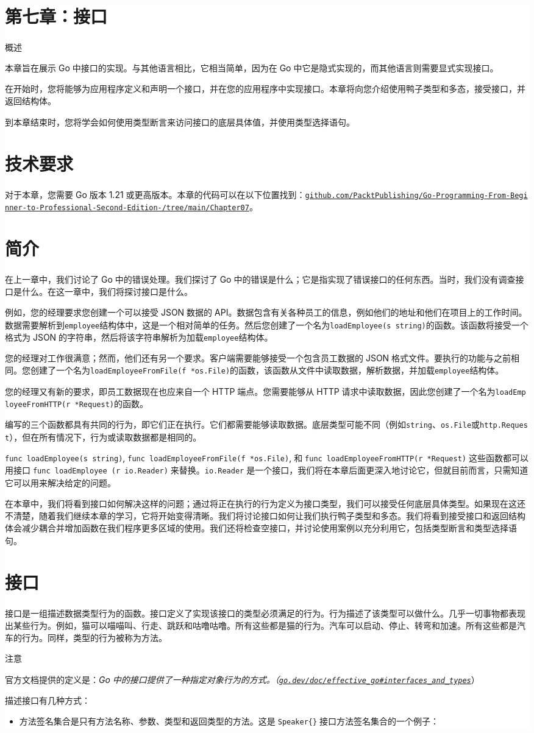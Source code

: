 

# 第七章：接口

概述

本章旨在展示 Go 中接口的实现。与其他语言相比，它相当简单，因为在 Go 中它是隐式实现的，而其他语言则需要显式实现接口。

在开始时，您将能够为应用程序定义和声明一个接口，并在您的应用程序中实现接口。本章将向您介绍使用鸭子类型和多态，接受接口，并返回结构体。

到本章结束时，您将学会如何使用类型断言来访问接口的底层具体值，并使用类型选择语句。

# 技术要求

对于本章，您需要 Go 版本 1.21 或更高版本。本章的代码可以在以下位置找到：[`github.com/PacktPublishing/Go-Programming-From-Beginner-to-Professional-Second-Edition-/tree/main/Chapter07`](https://github.com/PacktPublishing/Go-Programming-From-Beginner-to-Professional-Second-Edition-/tree/main/Chapter07)。

# 简介

在上一章中，我们讨论了 Go 中的错误处理。我们探讨了 Go 中的错误是什么；它是指实现了错误接口的任何东西。当时，我们没有调查接口是什么。在这一章中，我们将探讨接口是什么。

例如，您的经理要求您创建一个可以接受 JSON 数据的 API。数据包含有关各种员工的信息，例如他们的地址和他们在项目上的工作时间。数据需要解析到`employee`结构体中，这是一个相对简单的任务。然后您创建了一个名为`loadEmployee(s string)`的函数。该函数将接受一个格式为 JSON 的字符串，然后将该字符串解析为加载`employee`结构体。

您的经理对工作很满意；然而，他们还有另一个要求。客户端需要能够接受一个包含员工数据的 JSON 格式文件。要执行的功能与之前相同。您创建了一个名为`loadEmployeeFromFile(f *os.File)`的函数，该函数从文件中读取数据，解析数据，并加载`employee`结构体。

您的经理又有新的要求，即员工数据现在也应来自一个 HTTP 端点。您需要能够从 HTTP 请求中读取数据，因此您创建了一个名为`loadEmployeeFromHTTP(r *Request)`的函数。

编写的三个函数都具有共同的行为，即它们正在执行。它们都需要能够读取数据。底层类型可能不同（例如`string`、`os.File`或`http.Request`），但在所有情况下，行为或读取数据都是相同的。

`func loadEmployee(s string)`, `func loadEmployeeFromFile(f *os.File)`, 和 `func loadEmployeeFromHTTP(r *Request)` 这些函数都可以用接口 `func loadEmployee (r io.Reader)` 来替换。`io.Reader` 是一个接口，我们将在本章后面更深入地讨论它，但就目前而言，只需知道它可以用来解决给定的问题。

在本章中，我们将看到接口如何解决这样的问题；通过将正在执行的行为定义为接口类型，我们可以接受任何底层具体类型。如果现在这还不清楚，随着我们继续本章的学习，它将开始变得清晰。我们将讨论接口如何让我们执行鸭子类型和多态。我们将看到接受接口和返回结构体会减少耦合并增加函数在我们程序更多区域的使用。我们还将检查空接口，并讨论使用案例以充分利用它，包括类型断言和类型选择语句。

# 接口

接口是一组描述数据类型行为的函数。接口定义了实现该接口的类型必须满足的行为。行为描述了该类型可以做什么。几乎一切事物都表现出某些行为。例如，猫可以喵喵叫、行走、跳跃和咕噜咕噜。所有这些都是猫的行为。汽车可以启动、停止、转弯和加速。所有这些都是汽车的行为。同样，类型的行为被称为方法。

注意

官方文档提供的定义是：*Go 中的接口提供了一种指定对象行为的方式。（[`go.dev/doc/effective_go#interfaces_and_types`](https://go.dev/doc/effective_go#interfaces_and_types)*）

描述接口有几种方式：

+   方法签名集合是只有方法名称、参数、类型和返回类型的方法。这是 `Speaker{}` 接口方法签名集合的一个例子：
